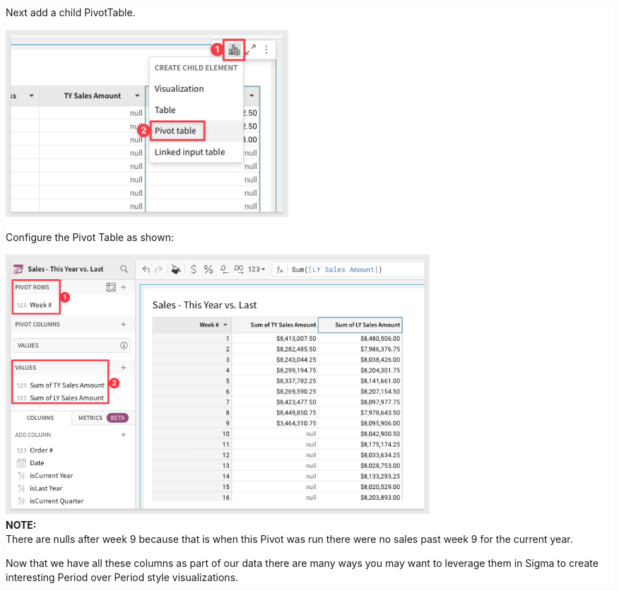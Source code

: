 Next add a child PivotTable.

<img src="assets/CDUC24.png" width="400"/>

Configure the Pivot Table as shown:

<img src="assets/CDUC25.png" width="600"/>

<aside class="negative"><strong>NOTE:</strong><br> There are nulls after week 9 because that is when this Pivot was run there were no sales past week 9 for the current year.</aside>

Now that we have all these columns as part of our data there are many ways you may want to leverage them in Sigma to create interesting Period over Period style visualizations.
